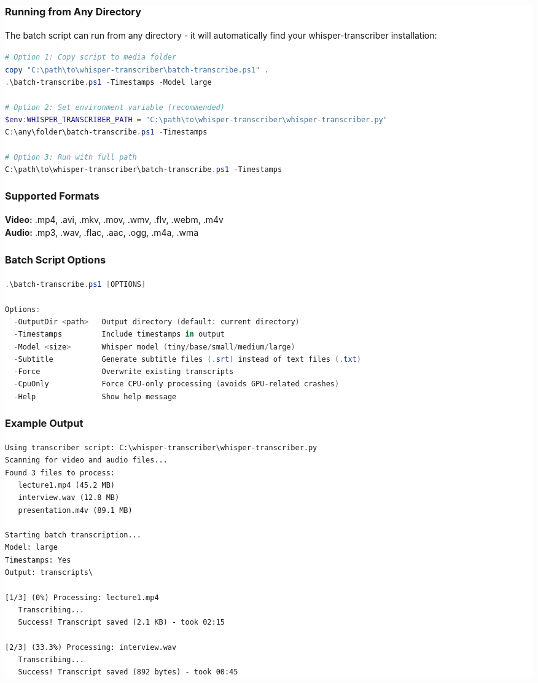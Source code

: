 ### Running from Any Directory
The batch script can run from any directory - it will automatically find your whisper-transcriber installation:

```powershell
# Option 1: Copy script to media folder
copy "C:\path\to\whisper-transcriber\batch-transcribe.ps1" .
.\batch-transcribe.ps1 -Timestamps -Model large

# Option 2: Set environment variable (recommended)
$env:WHISPER_TRANSCRIBER_PATH = "C:\path\to\whisper-transcriber\whisper-transcriber.py"
C:\any\folder\batch-transcribe.ps1 -Timestamps

# Option 3: Run with full path
C:\path\to\whisper-transcriber\batch-transcribe.ps1 -Timestamps
```

### Supported Formats
**Video:** .mp4, .avi, .mkv, .mov, .wmv, .flv, .webm, .m4v  
**Audio:** .mp3, .wav, .flac, .aac, .ogg, .m4a, .wma

### Batch Script Options
```powershell
.\batch-transcribe.ps1 [OPTIONS]

Options:
  -OutputDir <path>   Output directory (default: current directory)
  -Timestamps         Include timestamps in output
  -Model <size>       Whisper model (tiny/base/small/medium/large)
  -Subtitle           Generate subtitle files (.srt) instead of text files (.txt)
  -Force              Overwrite existing transcripts
  -CpuOnly            Force CPU-only processing (avoids GPU-related crashes)
  -Help               Show help message
```

### Example Output
```
Using transcriber script: C:\whisper-transcriber\whisper-transcriber.py
Scanning for video and audio files...
Found 3 files to process:
   lecture1.mp4 (45.2 MB)
   interview.wav (12.8 MB)  
   presentation.m4v (89.1 MB)

Starting batch transcription...
Model: large
Timestamps: Yes
Output: transcripts\

[1/3] (0%) Processing: lecture1.mp4
   Transcribing...
   Success! Transcript saved (2.1 KB) - took 02:15

[2/3] (33.3%) Processing: interview.wav
   Transcribing...
   Success! Transcript saved (892 bytes) - took 00:45
```
